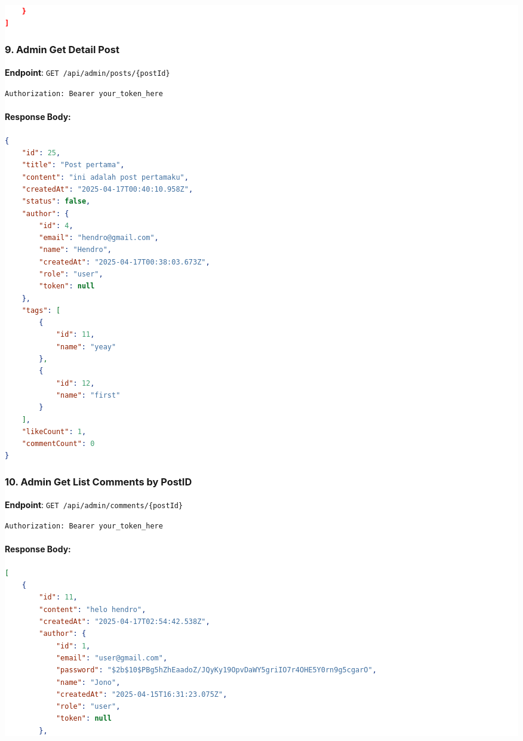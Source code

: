 ```json
    }
]
```

### 9. Admin Get Detail Post

**Endpoint**: `GET /api/admin/posts/{postId}`
```http
Authorization: Bearer your_token_here
```

#### Response Body:
```json
{
    "id": 25,
    "title": "Post pertama",
    "content": "ini adalah post pertamaku",
    "createdAt": "2025-04-17T00:40:10.958Z",
    "status": false,
    "author": {
        "id": 4,
        "email": "hendro@gmail.com",
        "name": "Hendro",
        "createdAt": "2025-04-17T00:38:03.673Z",
        "role": "user",
        "token": null
    },
    "tags": [
        {
            "id": 11,
            "name": "yeay"
        },
        {
            "id": 12,
            "name": "first"
        }
    ],
    "likeCount": 1,
    "commentCount": 0
}
```

### 10. Admin Get List Comments by PostID

**Endpoint**: `GET /api/admin/comments/{postId}`
```http
Authorization: Bearer your_token_here
```

#### Response Body:
```json
[
    {
        "id": 11,
        "content": "helo hendro",
        "createdAt": "2025-04-17T02:54:42.538Z",
        "author": {
            "id": 1,
            "email": "user@gmail.com",
            "password": "$2b$10$PBg5hZhEaadoZ/JQyKy19OpvDaWY5griIO7r4OHE5Y0rn9g5cgarO",
            "name": "Jono",
            "createdAt": "2025-04-15T16:31:23.075Z",
            "role": "user",
            "token": null
        },
```